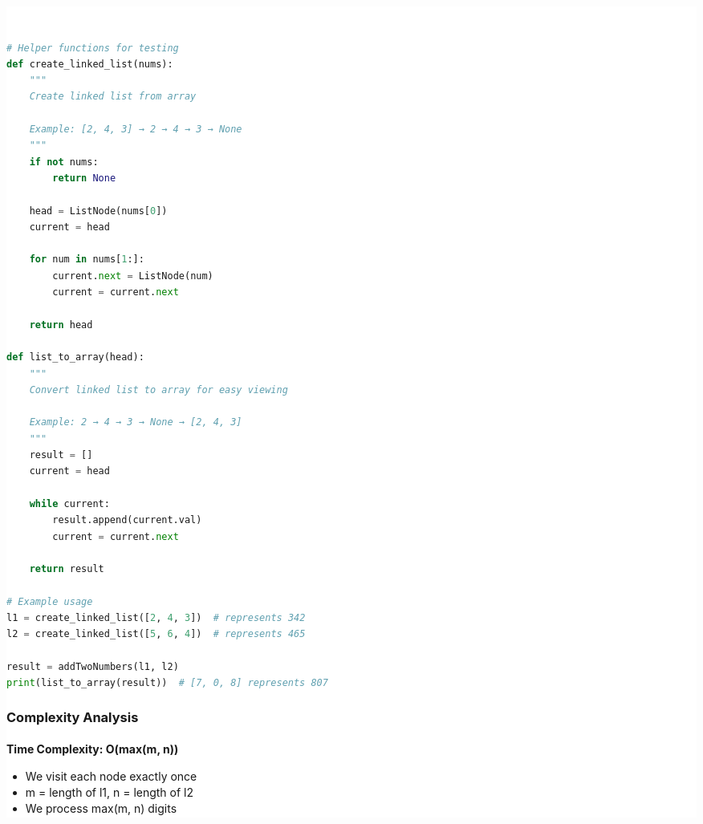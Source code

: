 ```python


# Helper functions for testing
def create_linked_list(nums):
    """
    Create linked list from array
    
    Example: [2, 4, 3] → 2 → 4 → 3 → None
    """
    if not nums:
        return None
    
    head = ListNode(nums[0])
    current = head
    
    for num in nums[1:]:
        current.next = ListNode(num)
        current = current.next
    
    return head

def list_to_array(head):
    """
    Convert linked list to array for easy viewing
    
    Example: 2 → 4 → 3 → None → [2, 4, 3]
    """
    result = []
    current = head
    
    while current:
        result.append(current.val)
        current = current.next
    
    return result

# Example usage
l1 = create_linked_list([2, 4, 3])  # represents 342
l2 = create_linked_list([5, 6, 4])  # represents 465

result = addTwoNumbers(l1, l2)
print(list_to_array(result))  # [7, 0, 8] represents 807
```

### Complexity Analysis

**Time Complexity: O(max(m, n))**
- We visit each node exactly once
- m = length of l1, n = length of l2
- We process max(m, n) digits
